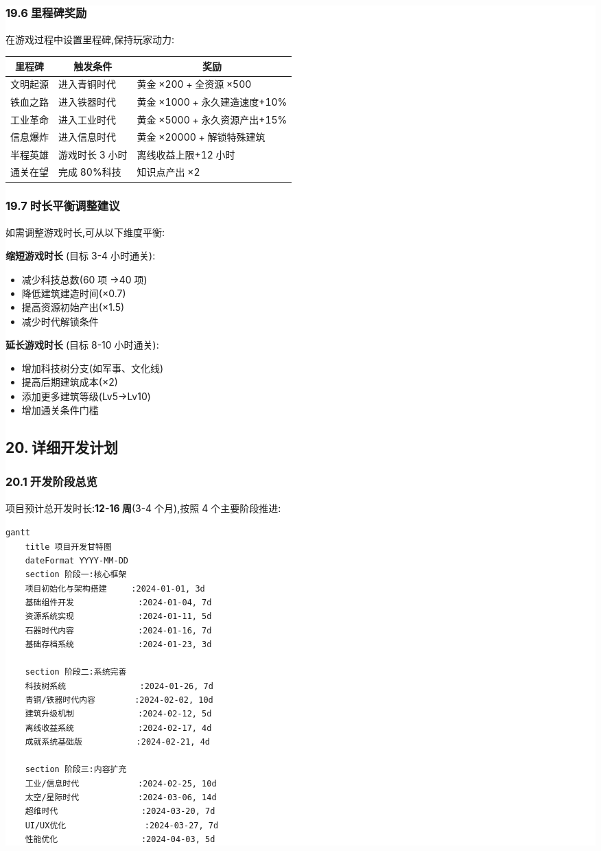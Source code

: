 ### 19.6 里程碑奖励

在游戏过程中设置里程碑,保持玩家动力:

| 里程碑   | 触发条件        | 奖励                          |
| -------- | --------------- | ----------------------------- |
| 文明起源 | 进入青铜时代    | 黄金 ×200 + 全资源 ×500       |
| 铁血之路 | 进入铁器时代    | 黄金 ×1000 + 永久建造速度+10% |
| 工业革命 | 进入工业时代    | 黄金 ×5000 + 永久资源产出+15% |
| 信息爆炸 | 进入信息时代    | 黄金 ×20000 + 解锁特殊建筑    |
| 半程英雄 | 游戏时长 3 小时 | 离线收益上限+12 小时          |
| 通关在望 | 完成 80%科技    | 知识点产出 ×2                 |

### 19.7 时长平衡调整建议

如需调整游戏时长,可从以下维度平衡:

**缩短游戏时长** (目标 3-4 小时通关):

- 减少科技总数(60 项 →40 项)
- 降低建筑建造时间(×0.7)
- 提高资源初始产出(×1.5)
- 减少时代解锁条件

**延长游戏时长** (目标 8-10 小时通关):

- 增加科技树分支(如军事、文化线)
- 提高后期建筑成本(×2)
- 添加更多建筑等级(Lv5→Lv10)
- 增加通关条件门槛

## 20. 详细开发计划

### 20.1 开发阶段总览

项目预计总开发时长:**12-16 周**(3-4 个月),按照 4 个主要阶段推进:

```mermaid
gantt
    title 项目开发甘特图
    dateFormat YYYY-MM-DD
    section 阶段一:核心框架
    项目初始化与架构搭建     :2024-01-01, 3d
    基础组件开发             :2024-01-04, 7d
    资源系统实现             :2024-01-11, 5d
    石器时代内容             :2024-01-16, 7d
    基础存档系统             :2024-01-23, 3d

    section 阶段二:系统完善
    科技树系统               :2024-01-26, 7d
    青铜/铁器时代内容        :2024-02-02, 10d
    建筑升级机制             :2024-02-12, 5d
    离线收益系统             :2024-02-17, 4d
    成就系统基础版           :2024-02-21, 4d

    section 阶段三:内容扩充
    工业/信息时代            :2024-02-25, 10d
    太空/星际时代            :2024-03-06, 14d
    超维时代                 :2024-03-20, 7d
    UI/UX优化                :2024-03-27, 7d
    性能优化                 :2024-04-03, 5d

```
